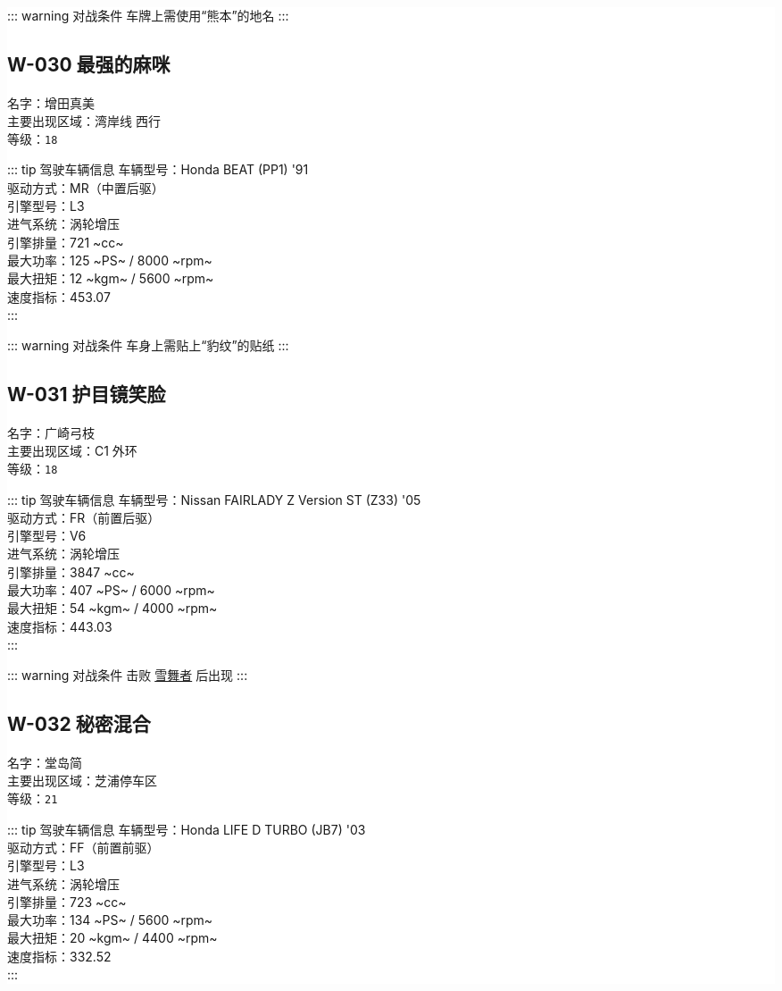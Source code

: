 ::: warning 对战条件
车牌上需使用“熊本”的地名
:::

## W-030 最强的麻咪

名字：增田真美  
主要出现区域：湾岸线 西行  
等级：`18`  

::: tip 驾驶车辆信息
车辆型号：Honda BEAT (PP1) '91  
驱动方式：MR（中置后驱）  
引擎型号：L3  
进气系统：涡轮增压  
引擎排量：721 ~cc~  
最大功率：125 ~PS~ / 8000 ~rpm~  
最大扭矩：12 ~kgm~ / 5600 ~rpm~  
速度指标：453.07  
:::

::: warning 对战条件
车身上需贴上“豹纹”的贴纸
:::

## W-031 护目镜笑脸

名字：广崎弓枝  
主要出现区域：C1 外环  
等级：`18`  

::: tip 驾驶车辆信息
车辆型号：Nissan FAIRLADY Z Version ST (Z33) '05  
驱动方式：FR（前置后驱）  
引擎型号：V6  
进气系统：涡轮增压  
引擎排量：3847 ~cc~  
最大功率：407 ~PS~ / 6000 ~rpm~  
最大扭矩：54 ~kgm~ / 4000 ~rpm~  
速度指标：443.03  
:::

::: warning 对战条件
击败 [雪舞者](#w-028-雪舞者) 后出现
:::

## W-032 秘密混合

名字：堂岛简  
主要出现区域：芝浦停车区  
等级：`21`  

::: tip 驾驶车辆信息
车辆型号：Honda LIFE D TURBO (JB7) '03  
驱动方式：FF（前置前驱）  
引擎型号：L3  
进气系统：涡轮增压  
引擎排量：723 ~cc~  
最大功率：134 ~PS~ / 5600 ~rpm~  
最大扭矩：20 ~kgm~ / 4400 ~rpm~  
速度指标：332.52  
:::
